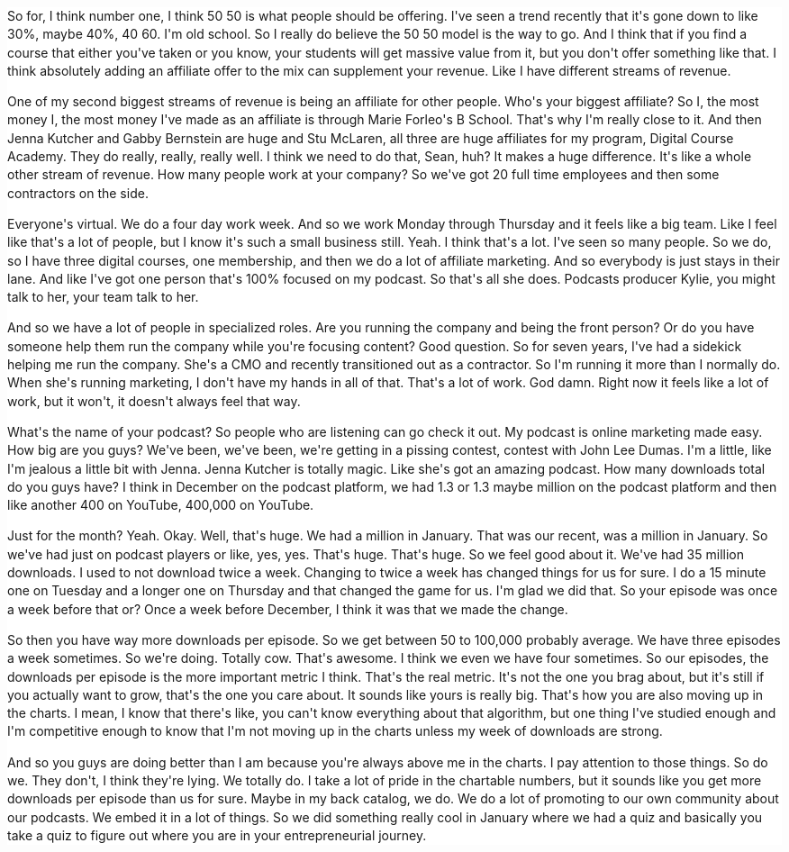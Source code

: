 So for, I think number one, I think 50 50 is what people should be offering. I've seen a trend recently that it's gone down to like 30%, maybe 40%, 40 60. I'm old school. So I really do believe the 50 50 model is the way to go. And I think that if you find a course that either you've taken or you know, your students will get massive value from it, but you don't offer something like that. I think absolutely adding an affiliate offer to the mix can supplement your revenue. Like I have different streams of revenue.

One of my second biggest streams of revenue is being an affiliate for other people. Who's your biggest affiliate? So I, the most money I, the most money I've made as an affiliate is through Marie Forleo's B School. That's why I'm really close to it. And then Jenna Kutcher and Gabby Bernstein are huge and Stu McLaren, all three are huge affiliates for my program, Digital Course Academy. They do really, really, really well. I think we need to do that, Sean, huh? It makes a huge difference. It's like a whole other stream of revenue. How many people work at your company? So we've got 20 full time employees and then some contractors on the side.

Everyone's virtual. We do a four day work week. And so we work Monday through Thursday and it feels like a big team. Like I feel like that's a lot of people, but I know it's such a small business still. Yeah. I think that's a lot. I've seen so many people. So we do, so I have three digital courses, one membership, and then we do a lot of affiliate marketing. And so everybody is just stays in their lane. And like I've got one person that's 100% focused on my podcast. So that's all she does. Podcasts producer Kylie, you might talk to her, your team talk to her.

And so we have a lot of people in specialized roles. Are you running the company and being the front person? Or do you have someone help them run the company while you're focusing content? Good question. So for seven years, I've had a sidekick helping me run the company. She's a CMO and recently transitioned out as a contractor. So I'm running it more than I normally do. When she's running marketing, I don't have my hands in all of that. That's a lot of work. God damn. Right now it feels like a lot of work, but it won't, it doesn't always feel that way.

What's the name of your podcast? So people who are listening can go check it out. My podcast is online marketing made easy. How big are you guys? We've been, we've been, we're getting in a pissing contest, contest with John Lee Dumas. I'm a little, like I'm jealous a little bit with Jenna. Jenna Kutcher is totally magic. Like she's got an amazing podcast. How many downloads total do you guys have? I think in December on the podcast platform, we had 1.3 or 1.3 maybe million on the podcast platform and then like another 400 on YouTube, 400,000 on YouTube.

Just for the month? Yeah. Okay. Well, that's huge. We had a million in January. That was our recent, was a million in January. So we've had just on podcast players or like, yes, yes. That's huge. That's huge. So we feel good about it. We've had 35 million downloads. I used to not download twice a week. Changing to twice a week has changed things for us for sure. I do a 15 minute one on Tuesday and a longer one on Thursday and that changed the game for us. I'm glad we did that. So your episode was once a week before that or? Once a week before December, I think it was that we made the change.

So then you have way more downloads per episode. So we get between 50 to 100,000 probably average. We have three episodes a week sometimes. So we're doing. Totally cow. That's awesome. I think we even we have four sometimes. So our episodes, the downloads per episode is the more important metric I think. That's the real metric. It's not the one you brag about, but it's still if you actually want to grow, that's the one you care about. It sounds like yours is really big. That's how you are also moving up in the charts. I mean, I know that there's like, you can't know everything about that algorithm, but one thing I've studied enough and I'm competitive enough to know that I'm not moving up in the charts unless my week of downloads are strong.

And so you guys are doing better than I am because you're always above me in the charts. I pay attention to those things. So do we. They don't, I think they're lying. We totally do. I take a lot of pride in the chartable numbers, but it sounds like you get more downloads per episode than us for sure. Maybe in my back catalog, we do. We do a lot of promoting to our own community about our podcasts. We embed it in a lot of things. So we did something really cool in January where we had a quiz and basically you take a quiz to figure out where you are in your entrepreneurial journey.
